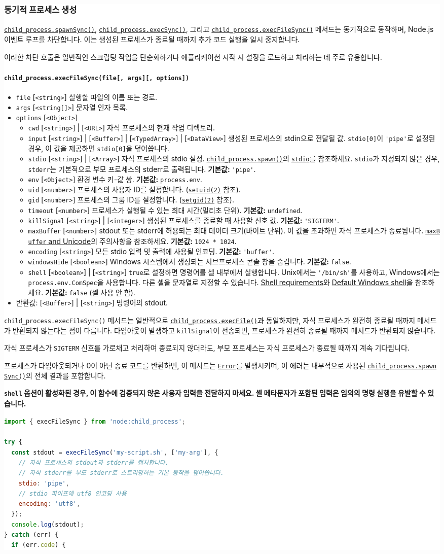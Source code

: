 
### 동기적 프로세스 생성

[`child_process.spawnSync()`](https://nodejs.org/docs/latest/api/child_process.html#child_processspawnsynccommand-args-options), [`child_process.execSync()`](https://nodejs.org/docs/latest/api/child_process.html#child_processexecsynccommand-options), 그리고 [`child_process.execFileSync()`](https://nodejs.org/docs/latest/api/child_process.html#child_processexecfilesyncfile-args-options) 메서드는 동기적으로 동작하며, Node.js 이벤트 루프를 차단합니다. 이는 생성된 프로세스가 종료될 때까지 추가 코드 실행을 일시 중지합니다.

이러한 차단 호출은 일반적인 스크립팅 작업을 단순화하거나 애플리케이션 시작 시 설정을 로드하고 처리하는 데 주로 유용합니다.


#### `child_process.execFileSync(file[, args][, options])`

- `file` [`<string>`] 실행할 파일의 이름 또는 경로.
- `args` [`<string[]>`] 문자열 인자 목록.
- `options` [`<Object>`]
  - `cwd` [`<string>`] | [`<URL>`] 자식 프로세스의 현재 작업 디렉토리.
  - `input` [`<string>`] | [`<Buffer>`] | [`<TypedArray>`] | [`<DataView>`] 생성된 프로세스의 stdin으로 전달될 값. `stdio[0]`이 `'pipe'`로 설정된 경우, 이 값을 제공하면 `stdio[0]`을 덮어씁니다.
  - `stdio` [`<string>`] | [`<Array>`] 자식 프로세스의 stdio 설정. [`child_process.spawn()`](https://nodejs.org/docs/latest/api/child_process.html#child_processspawncommand-args-options)의 [`stdio`](https://nodejs.org/docs/latest/api/child_process.html#optionsstdio)를 참조하세요. `stdio`가 지정되지 않은 경우, `stderr`는 기본적으로 부모 프로세스의 stderr로 출력됩니다. **기본값:** `'pipe'`.
  - `env` [`<Object>`] 환경 변수 키-값 쌍. **기본값:** `process.env`.
  - `uid` [`<number>`] 프로세스의 사용자 ID를 설정합니다. ([`setuid(2)`](http://man7.org/linux/man-pages/man2/setuid.2.html) 참조).
  - `gid` [`<number>`] 프로세스의 그룹 ID를 설정합니다. ([`setgid(2)`](http://man7.org/linux/man-pages/man2/setgid.2.html) 참조).
  - `timeout` [`<number>`] 프로세스가 실행될 수 있는 최대 시간(밀리초 단위). **기본값:** `undefined`.
  - `killSignal` [`<string>`] | [`<integer>`] 생성된 프로세스를 종료할 때 사용할 신호 값. **기본값:** `'SIGTERM'`.
  - `maxBuffer` [`<number>`] stdout 또는 stderr에 허용되는 최대 데이터 크기(바이트 단위). 이 값을 초과하면 자식 프로세스가 종료됩니다. [`maxBuffer` and Unicode](https://nodejs.org/docs/latest/api/child_process.html#maxbuffer-and-unicode)의 주의사항을 참조하세요. **기본값:** `1024 * 1024`.
  - `encoding` [`<string>`] 모든 stdio 입력 및 출력에 사용될 인코딩. **기본값:** `'buffer'`.
  - `windowsHide` [`<boolean>`] Windows 시스템에서 생성되는 서브프로세스 콘솔 창을 숨깁니다. **기본값:** `false`.
  - `shell` [`<boolean>`] | [`<string>`] `true`로 설정하면 명령어를 셸 내부에서 실행합니다. Unix에서는 `'/bin/sh'`를 사용하고, Windows에서는 `process.env.ComSpec`을 사용합니다. 다른 셸을 문자열로 지정할 수 있습니다. [Shell requirements](https://nodejs.org/docs/latest/api/child_process.html#shell-requirements)와 [Default Windows shell](https://nodejs.org/docs/latest/api/child_process.html#default-windows-shell)을 참조하세요. **기본값:** `false` (셸 사용 안 함).
- 반환값: [`<Buffer>`] | [`<string>`] 명령어의 stdout.

`child_process.execFileSync()` 메서드는 일반적으로 [`child_process.execFile()`](https://nodejs.org/docs/latest/api/child_process.html#child_processexecfilefile-args-options-callback)과 동일하지만, 자식 프로세스가 완전히 종료될 때까지 메서드가 반환되지 않는다는 점이 다릅니다. 타임아웃이 발생하고 `killSignal`이 전송되면, 프로세스가 완전히 종료될 때까지 메서드가 반환되지 않습니다.

자식 프로세스가 `SIGTERM` 신호를 가로채고 처리하여 종료되지 않더라도, 부모 프로세스는 자식 프로세스가 종료될 때까지 계속 기다립니다.

프로세스가 타임아웃되거나 0이 아닌 종료 코드를 반환하면, 이 메서드는 [`Error`](https://nodejs.org/docs/latest/api/errors.html#class-error)를 발생시키며, 이 에러는 내부적으로 사용된 [`child_process.spawnSync()`](https://nodejs.org/docs/latest/api/child_process.html#child_processspawnsynccommand-args-options)의 전체 결과를 포함합니다.

**`shell` 옵션이 활성화된 경우, 이 함수에 검증되지 않은 사용자 입력을 전달하지 마세요. 셸 메타문자가 포함된 입력은 임의의 명령 실행을 유발할 수 있습니다.**

```js
import { execFileSync } from 'node:child_process';

try {
  const stdout = execFileSync('my-script.sh', ['my-arg'], {
    // 자식 프로세스의 stdout과 stderr를 캡처합니다.
    // 자식 stderr를 부모 stderr로 스트리밍하는 기본 동작을 덮어씁니다.
    stdio: 'pipe',
    // stdio 파이프에 utf8 인코딩 사용
    encoding: 'utf8',
  });
  console.log(stdout);
} catch (err) {
  if (err.code) {
```